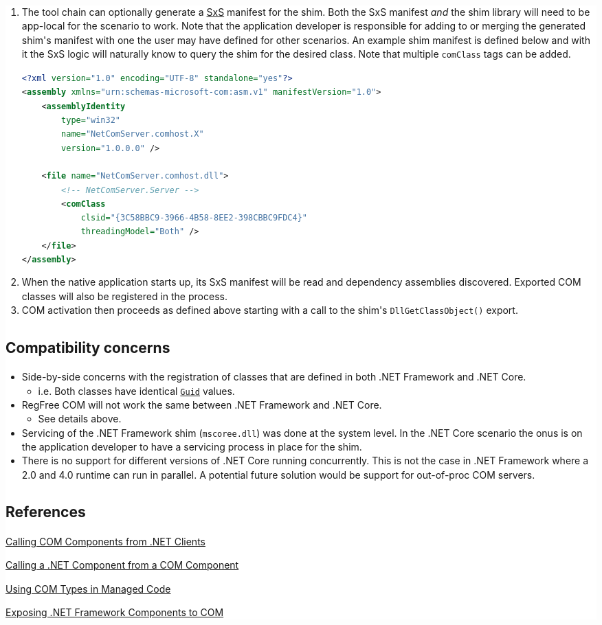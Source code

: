 1) The tool chain can optionally generate a [SxS](https://docs.microsoft.com/windows/desktop/sbscs/about-side-by-side-assemblies-) manifest for the shim. Both the SxS manifest _and_ the shim library will need to be app-local for the scenario to work. Note that the application developer is responsible for adding to or merging the generated shim's manifest with one the user may have defined for other scenarios. An example shim manifest is defined below and with it the SxS logic will naturally know to query the shim for the desired class. Note that multiple `comClass` tags can be added.
    ``` xml
    <?xml version="1.0" encoding="UTF-8" standalone="yes"?>
    <assembly xmlns="urn:schemas-microsoft-com:asm.v1" manifestVersion="1.0">
        <assemblyIdentity
            type="win32"
            name="NetComServer.comhost.X"
            version="1.0.0.0" />

        <file name="NetComServer.comhost.dll">
            <!-- NetComServer.Server -->
            <comClass
                clsid="{3C58BBC9-3966-4B58-8EE2-398CBBC9FDC4}"
                threadingModel="Both" />
        </file>
    </assembly>
    ```
1) When the native application starts up, its SxS manifest will be read and dependency assemblies discovered. Exported COM classes will also be registered in the process.
1) COM activation then proceeds as defined above starting with a call to the shim's `DllGetClassObject()` export.

## Compatibility concerns

* Side-by-side concerns with the registration of classes that are defined in both .NET Framework and .NET Core.
    - i.e. Both classes have identical [`Guid`][guid_link] values.
* RegFree COM will not work the same between .NET Framework and .NET Core.
    - See details above.
* Servicing of the .NET Framework shim (`mscoree.dll`) was done at the system level. In the .NET Core scenario the onus is on the application developer to have a servicing process in place for the shim.
* There is no support for different versions of .NET Core running concurrently. This is not the case in .NET Framework where a 2.0 and 4.0 runtime can run in parallel. A potential future solution would be support for out-of-proc COM servers.

## References

[Calling COM Components from .NET Clients](https://msdn.microsoft.com/library/ms973800.aspx)

[Calling a .NET Component from a COM Component](https://msdn.microsoft.com/library/ms973802.aspx)

[Using COM Types in Managed Code](https://docs.microsoft.com/previous-versions/dotnet/netframework-4.0/3y76b69k%28v%3dvs.100%29)

[Exposing .NET Framework Components to COM](https://docs.microsoft.com/dotnet/framework/interop/exposing-dotnet-components-to-com)


[guid_link]: https://docs.microsoft.com/dotnet/api/system.runtime.interopservices.guidattribute
[dotnet_link]: https://docs.microsoft.com/dotnet/core/tools/dotnet
